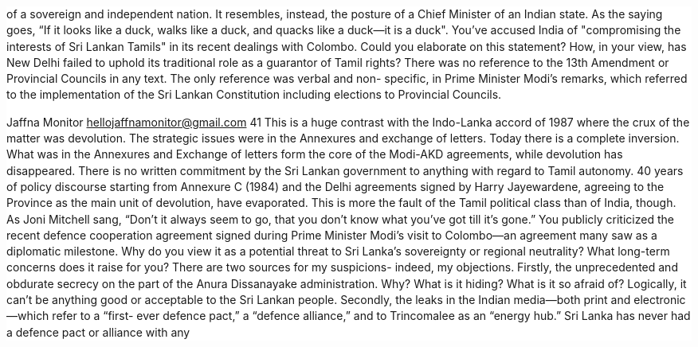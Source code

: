 of a sovereign and independent nation. It 
resembles, instead, the posture of a Chief 
Minister of an Indian state. As the saying goes, 
“If it looks like a duck, walks like a duck, and 
quacks like a duck—it is a duck".
You’ve accused India of 
"compromising the interests of Sri 
Lankan Tamils" in its recent dealings 
with Colombo. Could you elaborate 
on this statement? How, in your view, 
has New Delhi failed to uphold its 
traditional role as a guarantor of Tamil 
rights?
There was no reference to the 13th 
Amendment or Provincial Councils in any 
text. The only reference was verbal and non-
specific, in Prime Minister Modi’s remarks, 
which referred to the implementation of the 
Sri Lankan Constitution including elections to 
Provincial Councils.

Jaffna Monitor
hellojaffnamonitor@gmail.com
41
This is a huge contrast with the Indo-Lanka 
accord of 1987 where the crux of the matter 
was devolution. The strategic issues were in 
the Annexures and exchange of letters. Today 
there is a complete inversion.
What was in the Annexures and Exchange 
of letters form the core of the Modi-AKD 
agreements, while devolution has disappeared. 
There is no written commitment by the 
Sri Lankan government to anything with 
regard to Tamil autonomy. 40 years of policy 
discourse starting from Annexure C (1984) 
and the Delhi agreements signed by Harry 
Jayewardene, agreeing to the Province as the 
main unit of devolution, have evaporated.
This is more the fault of the Tamil political 
class than of India, though. As Joni Mitchell 
sang, “Don’t it always seem to go, that you 
don’t know what you’ve got till it’s gone.”
You publicly criticized the recent 
defence cooperation agreement signed 
during Prime Minister Modi’s visit to 
Colombo—an agreement many saw 
as a diplomatic milestone. Why do 
you view it as a potential threat to 
Sri Lanka’s sovereignty or regional 
neutrality? What long-term concerns 
does it raise for you?
There are two sources for my suspicions-
indeed, my objections. Firstly, the 
unprecedented and obdurate secrecy on the 
part of the Anura Dissanayake administration. 
Why? What is it hiding? What is it so afraid 
of? Logically, it can’t be anything good or 
acceptable to the Sri Lankan people.
Secondly, the leaks in the Indian media—both 
print and electronic—which refer to a “first-
ever defence pact,” a “defence alliance,” and to 
Trincomalee as an “energy hub.” Sri Lanka has 
never had a defence pact or alliance with any 